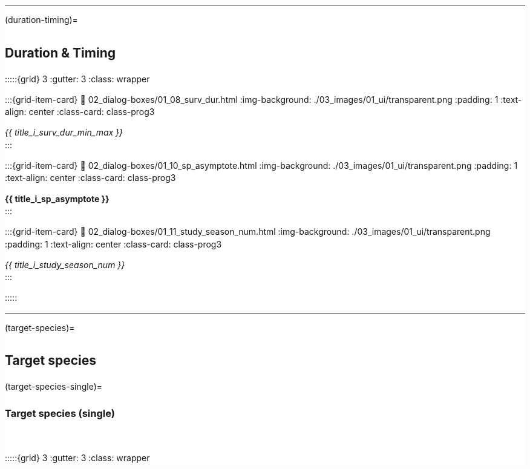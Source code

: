 ***

(duration-timing)=
## Duration & Timing

:::::{grid} 3
:gutter: 3
:class: wrapper

:::{grid-item-card}
:link: 02_dialog-boxes/01_08_surv_dur.html
:img-background: ./03_images/01_ui/transparent.png
:padding: 1
:text-align: center
:class-card: class-prog3

*<div class="class-card-center toc_text_tight">{{ title_i_surv_dur_min_max }}</div>*
:::

:::{grid-item-card}
:link: 02_dialog-boxes/01_10_sp_asymptote.html
:img-background: ./03_images/01_ui/transparent.png
:padding: 1
:text-align: center
:class-card: class-prog3

**<div class="class-card-center toc_text_tight">{{ title_i_sp_asymptote }}</div>**
:::

:::{grid-item-card}
:link: 02_dialog-boxes/01_11_study_season_num.html
:img-background: ./03_images/01_ui/transparent.png
:padding: 1
:text-align: center
:class-card: class-prog3

*<div class="class-card-center toc_text_tight">{{ title_i_study_season_num }}</div>*
:::

:::::

***

(target-species)=
## Target species

(target-species-single)=
### Target species (single)
<br>

:::::{grid} 3
:gutter: 3
:class: wrapper
